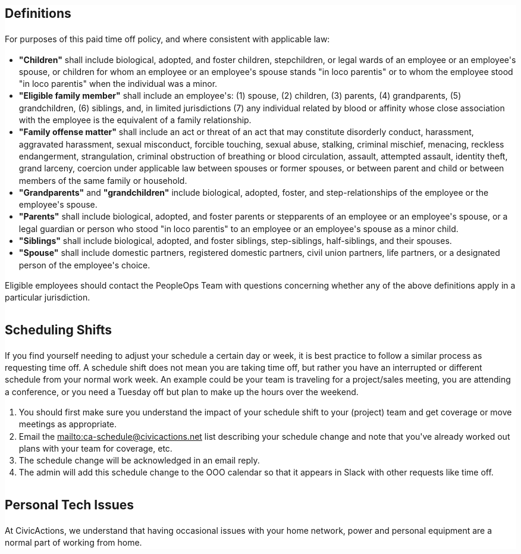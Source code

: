 ## Definitions

For purposes of this paid time off policy, and where consistent with applicable law:

- **"Children"** shall include biological, adopted, and foster children, stepchildren, or legal wards of an employee or an employee's spouse, or children for whom an employee or an employee's spouse stands "in loco parentis" or to whom the employee stood "in loco parentis" when the individual was a minor.
- **"Eligible family member"** shall include an employee's: (1) spouse, (2) children, (3) parents, (4) grandparents, (5) grandchildren, (6) siblings, and, in limited jurisdictions (7) any individual related by blood or affinity whose close association with the employee is the equivalent of a family relationship.
- **"Family offense matter"** shall include an act or threat of an act that may constitute disorderly conduct, harassment, aggravated harassment, sexual misconduct, forcible touching, sexual abuse, stalking, criminal mischief, menacing, reckless endangerment, strangulation, criminal obstruction of breathing or blood circulation, assault, attempted assault, identity theft, grand larceny, coercion under applicable law between spouses or former spouses, or between parent and child or between members of the same family or household.
- **"Grandparents"** and **"grandchildren"** include biological, adopted, foster, and step-relationships of the employee or the employee's spouse.
- **"Parents"** shall include biological, adopted, and foster parents or stepparents of an employee or an employee's spouse, or a legal guardian or person who stood "in loco parentis" to an employee or an employee's spouse as a minor child.
- **"Siblings"** shall include biological, adopted, and foster siblings, step-siblings, half-siblings, and their spouses.
- **"Spouse"** shall include domestic partners, registered domestic partners, civil union partners, life partners, or a designated person of the employee's choice.

Eligible employees should contact the PeopleOps Team with questions concerning whether any of the above definitions apply in a particular jurisdiction.

## Scheduling Shifts

If you find yourself needing to adjust your schedule a certain day or week, it is best practice to follow a similar process as requesting time off. A schedule shift does not mean you are taking time off, but rather you have an interrupted or different schedule from your normal work week. An example could be your team is traveling for a project/sales meeting, you are attending a conference, or you need a Tuesday off but plan to make up the hours over the weekend.

1. You should first make sure you understand the impact of your schedule shift to your (project) team and get coverage or move meetings as appropriate.
1. Email the <mailto:ca-schedule@civicactions.net> list describing your schedule change and note that you've already worked out plans with your team for coverage, etc.
1. The schedule change will be acknowledged in an email reply.
1. The admin will add this schedule change to the OOO calendar so that it appears in Slack with other requests like time off.

## Personal Tech Issues

At CivicActions, we understand that having occasional issues with your home network, power and personal equipment are a normal part of working from home.
